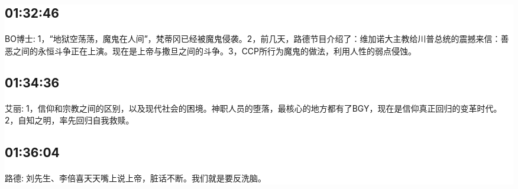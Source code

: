 ## 01:32:46

BO博士: 1，“地狱空荡荡，魔鬼在人间”，梵蒂冈已经被魔鬼侵袭。2，前几天，路德节目介绍了：维加诺大主教给川普总统的震撼来信：善恶之间的永恒斗争正在上演。现在是上帝与撒旦之间的斗争。3，CCP所行为魔鬼的做法，利用人性的弱点侵蚀。

## 01:34:36

艾丽: 1，信仰和宗教之间的区别，以及现代社会的困境。神职人员的堕落，最核心的地方都有了BGY，现在是信仰真正回归的变革时代。2，自知之明，率先回归自我救赎。

## 01:36:04

路德: 刘先生、李倍喜天天嘴上说上帝，脏话不断。我们就是要反洗脑。
